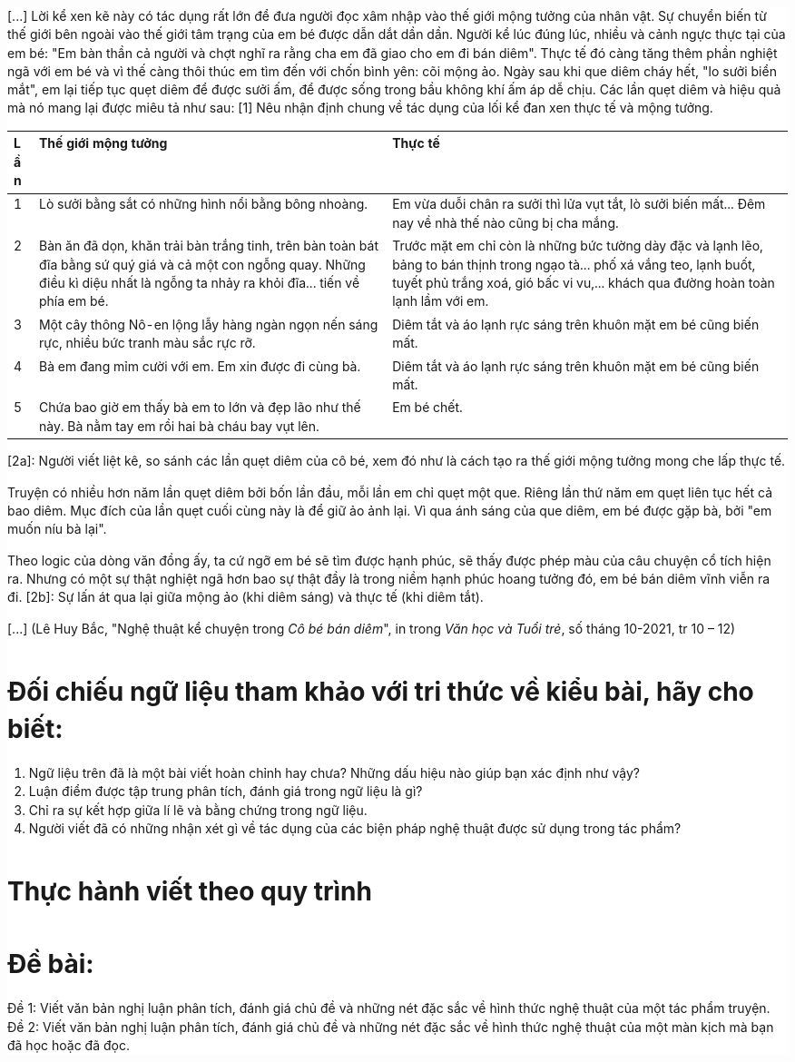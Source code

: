 [...]
Lời kể xen kẽ này có tác dụng rất lớn để đưa người đọc xâm nhập vào thế giới mộng tưởng của nhân vật. Sự chuyển biến từ thế giới bên ngoài vào thế giới tâm trạng của em bé được dẫn dắt dần dần. Người kể lúc đúng lúc, nhiều và cảnh ngực thực tại của em bé: "Em bàn thần cả người và chợt nghĩ ra rằng cha em đã giao cho em đi bán diêm". Thực tế đó càng tăng thêm phần nghiệt ngã với em bé và vì thế càng thôi thúc em tìm đến với chốn bình yên: cõi mộng ảo. Ngày sau khi que diêm cháy hết, "lo sưởi biển mắt", em lại tiếp tục quẹt diêm để được sưởi ấm, để được sống trong bầu không khí ấm áp dễ chịu. Các lần quẹt diêm và hiệu quả mà nó mang lại được miêu tả như sau:
[1] Nêu nhận định chung về tác dụng của lối kể đan xen thực tế và mộng tưởng.

| Lần | Thế giới mộng tưởng | Thực tế |
| :-- | :------------------ | :------ |
| 1 | Lò sưởi bằng sắt có những hình nổi bằng bông nhoàng. | Em vừa duỗi chân ra sưởi thì lửa vụt tắt, lò sưởi biến mất... Đêm nay về nhà thế nào cũng bị cha mắng. |
| 2 | Bàn ăn đã dọn, khăn trải bàn trắng tinh, trên bàn toàn bát đĩa bằng sứ quý giá và cả một con ngỗng quay. Những điều kì diệu nhất là ngỗng ta nhảy ra khỏi đĩa... tiến về phía em bé. | Trước mặt em chỉ còn là những bức tường dày đặc và lạnh lẽo, bảng to bán thịnh trong ngạo tà... phố xá vắng teo, lạnh buốt, tuyết phủ trắng xoá, gió bấc vi vu,... khách qua đường hoàn toàn lạnh lầm với em. |
| 3 | Một cây thông Nô-en lộng lẫy hàng ngàn ngọn nến sáng rực, nhiều bức tranh màu sắc rực rỡ. | Diêm tắt và áo lạnh rực sáng trên khuôn mặt em bé cũng biến mất. |
| 4 | Bà em đang mỉm cười với em. Em xin được đi cùng bà. | Diêm tắt và áo lạnh rực sáng trên khuôn mặt em bé cũng biến mất. |
| 5 | Chứa bao giờ em thấy bà em to lớn và đẹp lão như thế này. Bà nằm tay em rồi hai bà cháu bay vụt lên. | Em bé chết. |

[2a]: Người viết liệt kê, so sánh các lần quẹt diêm của cô bé, xem đó như là cách tạo ra thế giới mộng tưởng mong che lấp thực tế.

Truyện có nhiều hơn năm lần quẹt diêm bởi bốn lần đầu, mỗi lần em chỉ quẹt một que. Riêng lần thứ năm em quẹt liên tục hết cả bao diêm. Mục đích của lần quẹt cuối cùng này là để giữ ảo ảnh lại. Vì qua ánh sáng của que diêm, em bé được gặp bà, bởi "em muốn níu bà lại".

Theo logic của dòng văn đồng ấy, ta cứ ngỡ em bé sẽ tìm được hạnh phúc, sẽ thấy được phép màu của câu chuyện cổ tích hiện ra. Nhưng có một sự thật nghiệt ngã hơn bao sự thật đầy là trong niềm hạnh phúc hoang tưởng đó, em bé bán diêm vĩnh viễn ra đi.
[2b]: Sự lấn át qua lại giữa mộng ảo (khi diêm sáng) và thực tế (khi diêm tắt).

[...]
(Lê Huy Bắc, "Nghệ thuật kể chuyện trong *Cô bé bán diêm*",
in trong *Văn học và Tuổi trẻ*, số tháng 10-2021, tr 10 – 12)

# Đối chiếu ngữ liệu tham khảo với tri thức về kiểu bài, hãy cho biết:
1. Ngữ liệu trên đã là một bài viết hoàn chỉnh hay chưa? Những dấu hiệu nào giúp bạn xác định như vậy?
2. Luận điểm được tập trung phân tích, đánh giá trong ngữ liệu là gì?
3. Chỉ ra sự kết hợp giữa lí lẽ và bằng chứng trong ngữ liệu.
4. Người viết đã có những nhận xét gì về tác dụng của các biện pháp nghệ thuật được sử dụng trong tác phẩm?

# Thực hành viết theo quy trình

# Đề bài:
Đề 1: Viết văn bản nghị luận phân tích, đánh giá chủ đề và những nét đặc sắc về hình thức nghệ thuật của một tác phẩm truyện.
Đề 2: Viết văn bản nghị luận phân tích, đánh giá chủ đề và những nét đặc sắc về hình thức nghệ thuật của một màn kịch mà bạn đã học hoặc đã đọc.
